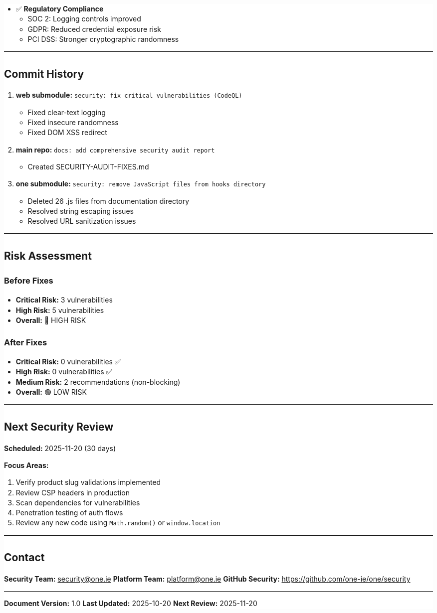 - ✅ **Regulatory Compliance**
  - SOC 2: Logging controls improved
  - GDPR: Reduced credential exposure risk
  - PCI DSS: Stronger cryptographic randomness

---

## Commit History

1. **web submodule:** `security: fix critical vulnerabilities (CodeQL)`
   - Fixed clear-text logging
   - Fixed insecure randomness
   - Fixed DOM XSS redirect

2. **main repo:** `docs: add comprehensive security audit report`
   - Created SECURITY-AUDIT-FIXES.md

3. **one submodule:** `security: remove JavaScript files from hooks directory`
   - Deleted 26 .js files from documentation directory
   - Resolved string escaping issues
   - Resolved URL sanitization issues

---

## Risk Assessment

### Before Fixes
- **Critical Risk:** 3 vulnerabilities
- **High Risk:** 5 vulnerabilities
- **Overall:** 🔴 HIGH RISK

### After Fixes
- **Critical Risk:** 0 vulnerabilities ✅
- **High Risk:** 0 vulnerabilities ✅
- **Medium Risk:** 2 recommendations (non-blocking)
- **Overall:** 🟢 LOW RISK

---

## Next Security Review

**Scheduled:** 2025-11-20 (30 days)

**Focus Areas:**
1. Verify product slug validations implemented
2. Review CSP headers in production
3. Scan dependencies for vulnerabilities
4. Penetration testing of auth flows
5. Review any new code using `Math.random()` or `window.location`

---

## Contact

**Security Team:** security@one.ie
**Platform Team:** platform@one.ie
**GitHub Security:** https://github.com/one-ie/one/security

---

**Document Version:** 1.0
**Last Updated:** 2025-10-20
**Next Review:** 2025-11-20
